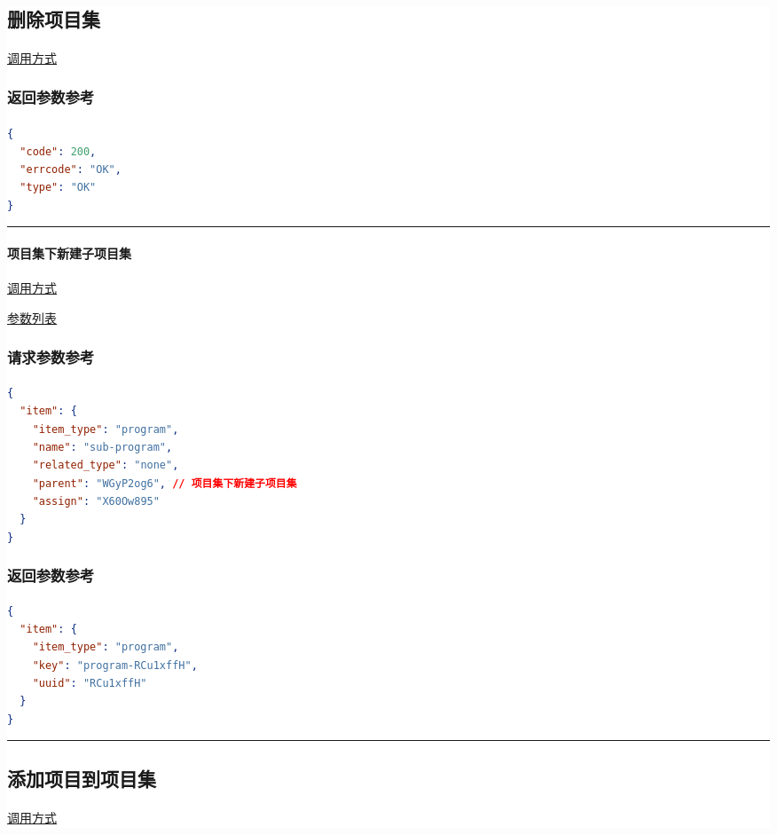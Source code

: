 
## 删除项目集

[调用方式](../item.md#删除item)

### 返回参数参考

```json
{
  "code": 200,
  "errcode": "OK",
  "type": "OK"
}
```

---

#### 项目集下新建子项目集

[调用方式](../item.md#item-add)

[参数列表](#schema)

### 请求参数参考

```json
{
  "item": {
    "item_type": "program",
    "name": "sub-program",
    "related_type": "none",
    "parent": "WGyP2og6", // 项目集下新建子项目集
    "assign": "X60Ow895"
  }
}
```

### 返回参数参考

```json
{
  "item": {
    "item_type": "program",
    "key": "program-RCu1xffH",
    "uuid": "RCu1xffH"
  }
}
```

---

## 添加项目到项目集

[调用方式](../item.md#批量添加item)
